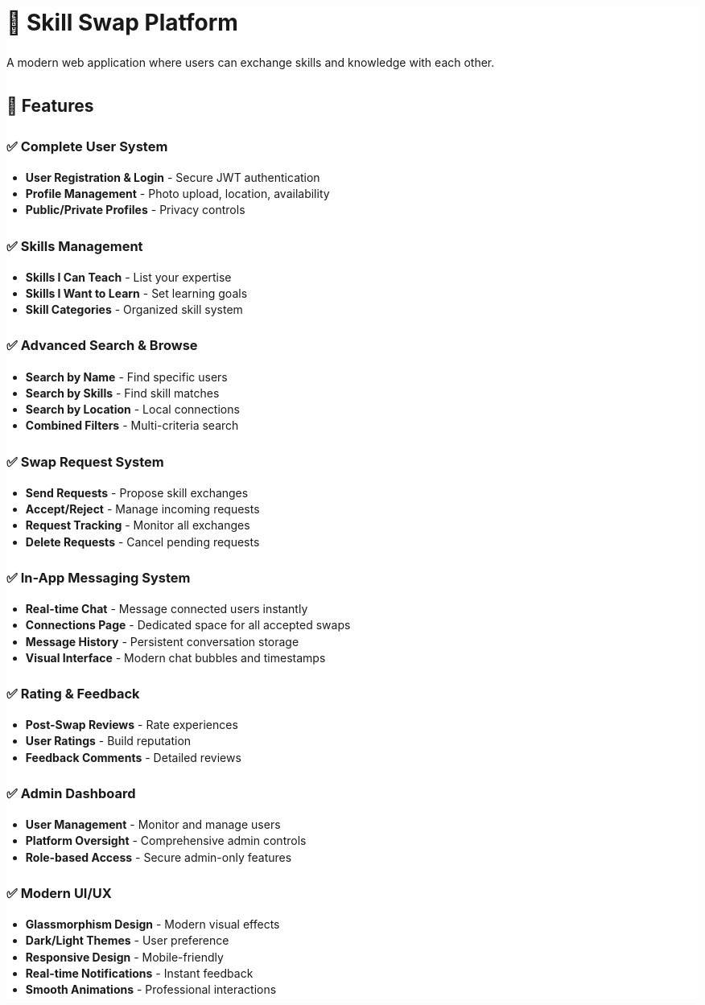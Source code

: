 # 🎯 Skill Swap Platform 

A modern web application where users can exchange skills and knowledge with each other.

## 🌟 Features

### ✅ Complete User System
- **User Registration & Login** - Secure JWT authentication
- **Profile Management** - Photo upload, location, availability
- **Public/Private Profiles** - Privacy controls

### ✅ Skills Management
- **Skills I Can Teach** - List your expertise
- **Skills I Want to Learn** - Set learning goals
- **Skill Categories** - Organized skill system

### ✅ Advanced Search & Browse
- **Search by Name** - Find specific users
- **Search by Skills** - Find skill matches
- **Search by Location** - Local connections
- **Combined Filters** - Multi-criteria search

### ✅ Swap Request System
- **Send Requests** - Propose skill exchanges
- **Accept/Reject** - Manage incoming requests
- **Request Tracking** - Monitor all exchanges
- **Delete Requests** - Cancel pending requests

### ✅ In-App Messaging System
- **Real-time Chat** - Message connected users instantly
- **Connections Page** - Dedicated space for all accepted swaps
- **Message History** - Persistent conversation storage
- **Visual Interface** - Modern chat bubbles and timestamps

### ✅ Rating & Feedback
- **Post-Swap Reviews** - Rate experiences
- **User Ratings** - Build reputation
- **Feedback Comments** - Detailed reviews

### ✅ Admin Dashboard
- **User Management** - Monitor and manage users
- **Platform Oversight** - Comprehensive admin controls
- **Role-based Access** - Secure admin-only features

### ✅ Modern UI/UX
- **Glassmorphism Design** - Modern visual effects
- **Dark/Light Themes** - User preference
- **Responsive Design** - Mobile-friendly
- **Real-time Notifications** - Instant feedback
- **Smooth Animations** - Professional interactions

